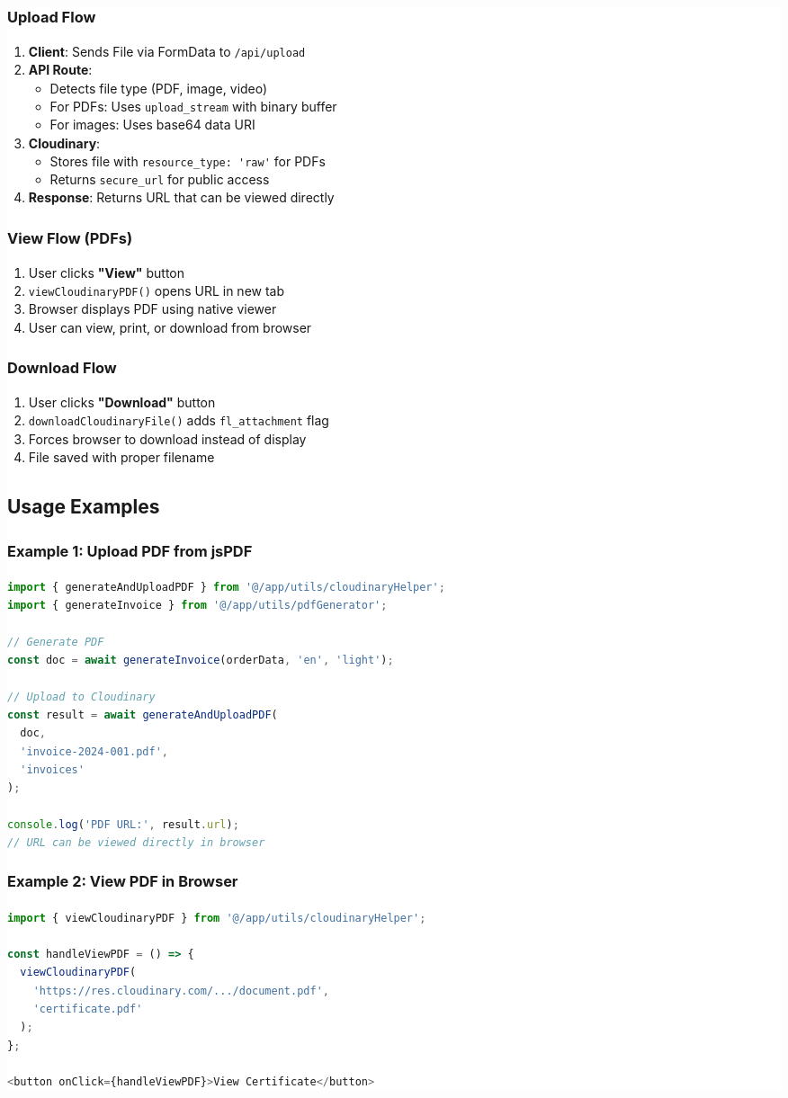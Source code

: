 ### Upload Flow
1. **Client**: Sends File via FormData to `/api/upload`
2. **API Route**: 
   - Detects file type (PDF, image, video)
   - For PDFs: Uses `upload_stream` with binary buffer
   - For images: Uses base64 data URI
3. **Cloudinary**: 
   - Stores file with `resource_type: 'raw'` for PDFs
   - Returns `secure_url` for public access
4. **Response**: Returns URL that can be viewed directly

### View Flow (PDFs)
1. User clicks **"View"** button
2. `viewCloudinaryPDF()` opens URL in new tab
3. Browser displays PDF using native viewer
4. User can view, print, or download from browser

### Download Flow
1. User clicks **"Download"** button
2. `downloadCloudinaryFile()` adds `fl_attachment` flag
3. Forces browser to download instead of display
4. File saved with proper filename

## Usage Examples

### Example 1: Upload PDF from jsPDF
```javascript
import { generateAndUploadPDF } from '@/app/utils/cloudinaryHelper';
import { generateInvoice } from '@/app/utils/pdfGenerator';

// Generate PDF
const doc = await generateInvoice(orderData, 'en', 'light');

// Upload to Cloudinary
const result = await generateAndUploadPDF(
  doc, 
  'invoice-2024-001.pdf', 
  'invoices'
);

console.log('PDF URL:', result.url);
// URL can be viewed directly in browser
```

### Example 2: View PDF in Browser
```javascript
import { viewCloudinaryPDF } from '@/app/utils/cloudinaryHelper';

const handleViewPDF = () => {
  viewCloudinaryPDF(
    'https://res.cloudinary.com/.../document.pdf',
    'certificate.pdf'
  );
};

<button onClick={handleViewPDF}>View Certificate</button>
```
